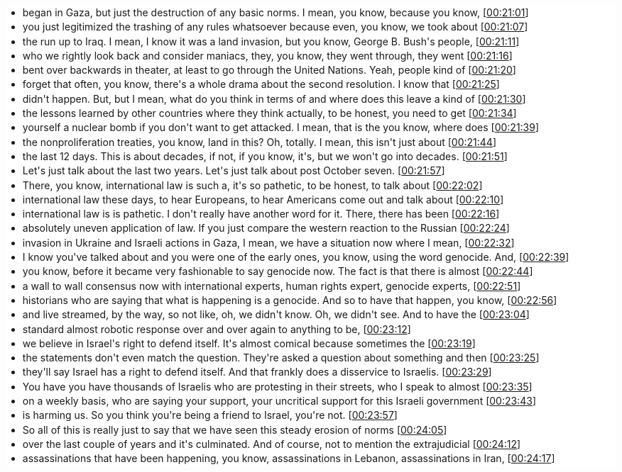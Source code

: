 *  began in Gaza, but just the destruction of any basic norms. I mean, you know, because you know, [[00:21:01](https://www.youtube.com/watch?v=hcoZp5gUMZk&t=1261.76s)]
*  you just legitimized the trashing of any rules whatsoever because even, you know, we took about [[00:21:07](https://www.youtube.com/watch?v=hcoZp5gUMZk&t=1267.1200000000001s)]
*  the run up to Iraq. I mean, I know it was a land invasion, but you know, George B. Bush's people, [[00:21:11](https://www.youtube.com/watch?v=hcoZp5gUMZk&t=1271.92s)]
*  who we rightly look back and consider maniacs, they, you know, they went through, they went [[00:21:16](https://www.youtube.com/watch?v=hcoZp5gUMZk&t=1276.3200000000002s)]
*  bent over backwards in theater, at least to go through the United Nations. Yeah, people kind of [[00:21:20](https://www.youtube.com/watch?v=hcoZp5gUMZk&t=1280.48s)]
*  forget that often, you know, there's a whole drama about the second resolution. I know that [[00:21:25](https://www.youtube.com/watch?v=hcoZp5gUMZk&t=1285.6s)]
*  didn't happen. But, but I mean, what do you think in terms of and where does this leave a kind of [[00:21:30](https://www.youtube.com/watch?v=hcoZp5gUMZk&t=1290.08s)]
*  the lessons learned by other countries where they think actually, to be honest, you need to get [[00:21:34](https://www.youtube.com/watch?v=hcoZp5gUMZk&t=1294.6399999999999s)]
*  yourself a nuclear bomb if you don't want to get attacked. I mean, that is the you know, where does [[00:21:39](https://www.youtube.com/watch?v=hcoZp5gUMZk&t=1299.6799999999998s)]
*  the nonproliferation treaties, you know, land in this? Oh, totally. I mean, this isn't just about [[00:21:44](https://www.youtube.com/watch?v=hcoZp5gUMZk&t=1304.1599999999999s)]
*  the last 12 days. This is about decades, if not, if you know, it's, but we won't go into decades. [[00:21:51](https://www.youtube.com/watch?v=hcoZp5gUMZk&t=1311.04s)]
*  Let's just talk about the last two years. Let's just talk about post October seven. [[00:21:57](https://www.youtube.com/watch?v=hcoZp5gUMZk&t=1317.2s)]
*  There, you know, international law is such a, it's so pathetic, to be honest, to talk about [[00:22:02](https://www.youtube.com/watch?v=hcoZp5gUMZk&t=1322.56s)]
*  international law these days, to hear Europeans, to hear Americans come out and talk about [[00:22:10](https://www.youtube.com/watch?v=hcoZp5gUMZk&t=1330.24s)]
*  international law is is pathetic. I don't really have another word for it. There, there has been [[00:22:16](https://www.youtube.com/watch?v=hcoZp5gUMZk&t=1336.16s)]
*  absolutely uneven application of law. If you just compare the western reaction to the Russian [[00:22:24](https://www.youtube.com/watch?v=hcoZp5gUMZk&t=1344.24s)]
*  invasion in Ukraine and Israeli actions in Gaza, I mean, we have a situation now where I mean, [[00:22:32](https://www.youtube.com/watch?v=hcoZp5gUMZk&t=1352.24s)]
*  I know you've talked about and you were one of the early ones, you know, using the word genocide. And, [[00:22:39](https://www.youtube.com/watch?v=hcoZp5gUMZk&t=1359.6000000000001s)]
*  you know, before it became very fashionable to say genocide now. The fact is that there is almost [[00:22:44](https://www.youtube.com/watch?v=hcoZp5gUMZk&t=1364.88s)]
*  a wall to wall consensus now with international experts, human rights expert, genocide experts, [[00:22:51](https://www.youtube.com/watch?v=hcoZp5gUMZk&t=1371.0400000000002s)]
*  historians who are saying that what is happening is a genocide. And so to have that happen, you know, [[00:22:56](https://www.youtube.com/watch?v=hcoZp5gUMZk&t=1376.0s)]
*  and live streamed, by the way, so not like, oh, we didn't know. Oh, we didn't see. And to have the [[00:23:04](https://www.youtube.com/watch?v=hcoZp5gUMZk&t=1384.0s)]
*  standard almost robotic response over and over again to anything to be, [[00:23:12](https://www.youtube.com/watch?v=hcoZp5gUMZk&t=1392.8000000000002s)]
*  we believe in Israel's right to defend itself. It's almost comical because sometimes the [[00:23:19](https://www.youtube.com/watch?v=hcoZp5gUMZk&t=1399.52s)]
*  the statements don't even match the question. They're asked a question about something and then [[00:23:25](https://www.youtube.com/watch?v=hcoZp5gUMZk&t=1405.52s)]
*  they'll say Israel has a right to defend itself. And that frankly does a disservice to Israelis. [[00:23:29](https://www.youtube.com/watch?v=hcoZp5gUMZk&t=1409.44s)]
*  You have you have thousands of Israelis who are protesting in their streets, who I speak to almost [[00:23:35](https://www.youtube.com/watch?v=hcoZp5gUMZk&t=1415.1200000000001s)]
*  on a weekly basis, who are saying your support, your uncritical support for this Israeli government [[00:23:43](https://www.youtube.com/watch?v=hcoZp5gUMZk&t=1423.76s)]
*  is harming us. So you think you're being a friend to Israel, you're not. [[00:23:57](https://www.youtube.com/watch?v=hcoZp5gUMZk&t=1437.92s)]
*  So all of this is really just to say that we have seen this steady erosion of norms [[00:24:05](https://www.youtube.com/watch?v=hcoZp5gUMZk&t=1445.8400000000001s)]
*  over the last couple of years and it's culminated. And of course, not to mention the extrajudicial [[00:24:12](https://www.youtube.com/watch?v=hcoZp5gUMZk&t=1452.4s)]
*  assassinations that have been happening, you know, assassinations in Lebanon, assassinations in Iran, [[00:24:17](https://www.youtube.com/watch?v=hcoZp5gUMZk&t=1457.68s)]